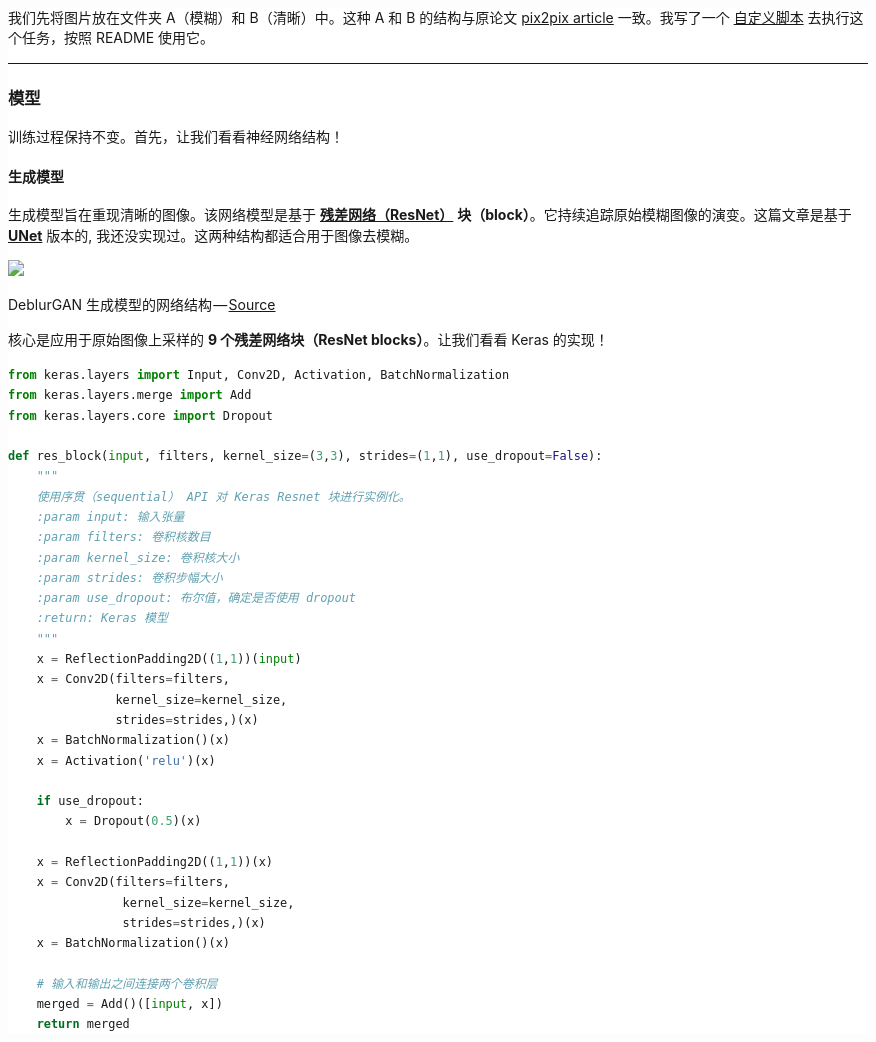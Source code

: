 我们先将图片放在文件夹 A（模糊）和 B（清晰）中。这种 A 和 B 的结构与原论文 [pix2pix article](https://phillipi.github.io/pix2pix/) 一致。我写了一个 [自定义脚本](https://github.com/RaphaelMeudec/deblur-gan/blob/master/organize_gopro_dataset.py) 去执行这个任务，按照 README 使用它。

* * *

### 模型

训练过程保持不变。首先，让我们看看神经网络结构！

#### 生成模型

生成模型旨在重现清晰的图像。该网络模型是基于 [**残差网络（ResNet）**](https://arxiv.org/pdf/1512.03385.pdf) **块（block）**。它持续追踪原始模糊图像的演变。这篇文章是基于 [**UNet**](https://arxiv.org/pdf/1505.04597.pdf) 版本的, 我还没实现过。这两种结构都适合用于图像去模糊。

![](https://cdn-images-1.medium.com/max/1000/1*OhuvC1YUdHyLbGO6rWWHhA.png)

DeblurGAN 生成模型的网络结构 — [Source](https://arxiv.org/pdf/1711.07064.pdf)

核心是应用于原始图像上采样的 **9 个残差网络块（ResNet blocks）**。让我们看看 Keras 的实现！

```python
from keras.layers import Input, Conv2D, Activation, BatchNormalization
from keras.layers.merge import Add
from keras.layers.core import Dropout

def res_block(input, filters, kernel_size=(3,3), strides=(1,1), use_dropout=False):
    """
    使用序贯（sequential） API 对 Keras Resnet 块进行实例化。
    :param input: 输入张量
    :param filters: 卷积核数目
    :param kernel_size: 卷积核大小
    :param strides: 卷积步幅大小
    :param use_dropout: 布尔值，确定是否使用 dropout
    :return: Keras 模型
    """
    x = ReflectionPadding2D((1,1))(input)
    x = Conv2D(filters=filters,
               kernel_size=kernel_size,
               strides=strides,)(x)
    x = BatchNormalization()(x)
    x = Activation('relu')(x)

    if use_dropout:
        x = Dropout(0.5)(x)

    x = ReflectionPadding2D((1,1))(x)
    x = Conv2D(filters=filters,
                kernel_size=kernel_size,
                strides=strides,)(x)
    x = BatchNormalization()(x)

    # 输入和输出之间连接两个卷积层
    merged = Add()([input, x])
    return merged
```
